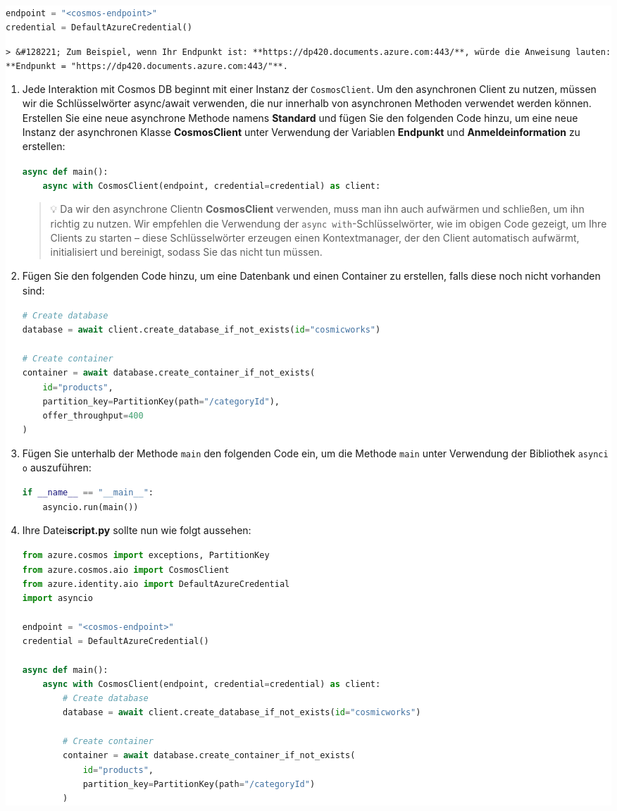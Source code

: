    ```python
   endpoint = "<cosmos-endpoint>"
   credential = DefaultAzureCredential()
   ```

    > &#128221; Zum Beispiel, wenn Ihr Endpunkt ist: **https://dp420.documents.azure.com:443/**, würde die Anweisung lauten: **Endpunkt = "https://dp420.documents.azure.com:443/"**.

1. Jede Interaktion mit Cosmos DB beginnt mit einer Instanz der `CosmosClient`. Um den asynchronen Client zu nutzen, müssen wir die Schlüsselwörter async/await verwenden, die nur innerhalb von asynchronen Methoden verwendet werden können. Erstellen Sie eine neue asynchrone Methode namens **Standard** und fügen Sie den folgenden Code hinzu, um eine neue Instanz der asynchronen Klasse **CosmosClient** unter Verwendung der Variablen **Endpunkt** und **Anmeldeinformation** zu erstellen:

   ```python
   async def main():
       async with CosmosClient(endpoint, credential=credential) as client:
   ```

    > &#128161; Da wir den asynchrone Clientn **CosmosClient** verwenden, muss man ihn auch aufwärmen und schließen, um ihn richtig zu nutzen. Wir empfehlen die Verwendung der `async with`-Schlüsselwörter, wie im obigen Code gezeigt, um Ihre Clients zu starten – diese Schlüsselwörter erzeugen einen Kontextmanager, der den Client automatisch aufwärmt, initialisiert und bereinigt, sodass Sie das nicht tun müssen.

1. Fügen Sie den folgenden Code hinzu, um eine Datenbank und einen Container zu erstellen, falls diese noch nicht vorhanden sind:

   ```python
   # Create database
   database = await client.create_database_if_not_exists(id="cosmicworks")
    
   # Create container
   container = await database.create_container_if_not_exists(
       id="products",
       partition_key=PartitionKey(path="/categoryId"),
       offer_throughput=400
   )
   ```

1. Fügen Sie unterhalb der Methode `main` den folgenden Code ein, um die Methode `main` unter Verwendung der Bibliothek `asyncio` auszuführen:

   ```python
   if __name__ == "__main__":
       asyncio.run(main())
   ```

1. Ihre Datei**script.py** sollte nun wie folgt aussehen:

   ```python
   from azure.cosmos import exceptions, PartitionKey
   from azure.cosmos.aio import CosmosClient
   from azure.identity.aio import DefaultAzureCredential
   import asyncio

   endpoint = "<cosmos-endpoint>"
   credential = DefaultAzureCredential()

   async def main():
       async with CosmosClient(endpoint, credential=credential) as client:
           # Create database
           database = await client.create_database_if_not_exists(id="cosmicworks")
    
           # Create container
           container = await database.create_container_if_not_exists(
               id="products",
               partition_key=PartitionKey(path="/categoryId")
           )

   ```